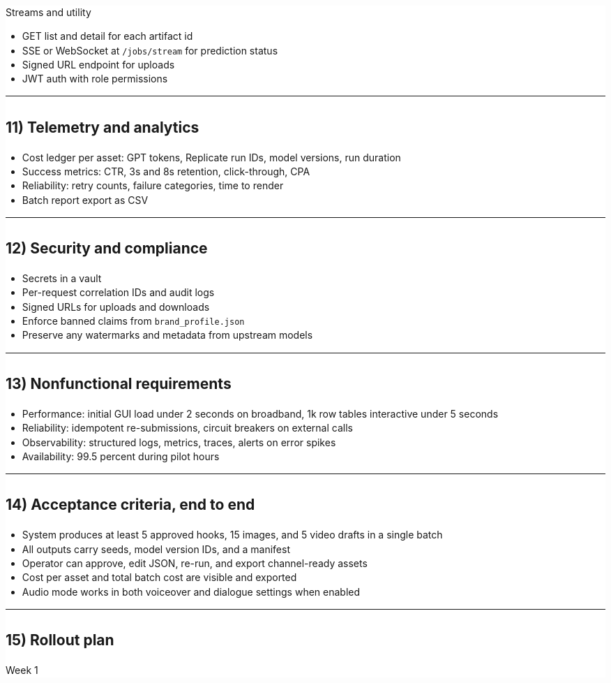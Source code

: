 Streams and utility

- GET list and detail for each artifact id
- SSE or WebSocket at `/jobs/stream` for prediction status
- Signed URL endpoint for uploads
- JWT auth with role permissions

---

## 11) Telemetry and analytics

- Cost ledger per asset: GPT tokens, Replicate run IDs, model versions, run duration
- Success metrics: CTR, 3s and 8s retention, click-through, CPA
- Reliability: retry counts, failure categories, time to render
- Batch report export as CSV

---

## 12) Security and compliance

- Secrets in a vault
- Per-request correlation IDs and audit logs
- Signed URLs for uploads and downloads
- Enforce banned claims from `brand_profile.json`
- Preserve any watermarks and metadata from upstream models

---

## 13) Nonfunctional requirements

- Performance: initial GUI load under 2 seconds on broadband, 1k row tables interactive under 5 seconds
- Reliability: idempotent re-submissions, circuit breakers on external calls
- Observability: structured logs, metrics, traces, alerts on error spikes
- Availability: 99.5 percent during pilot hours

---

## 14) Acceptance criteria, end to end

- System produces at least 5 approved hooks, 15 images, and 5 video drafts in a single batch
- All outputs carry seeds, model version IDs, and a manifest
- Operator can approve, edit JSON, re-run, and export channel-ready assets
- Cost per asset and total batch cost are visible and exported
- Audio mode works in both voiceover and dialogue settings when enabled

---

## 15) Rollout plan

Week 1

